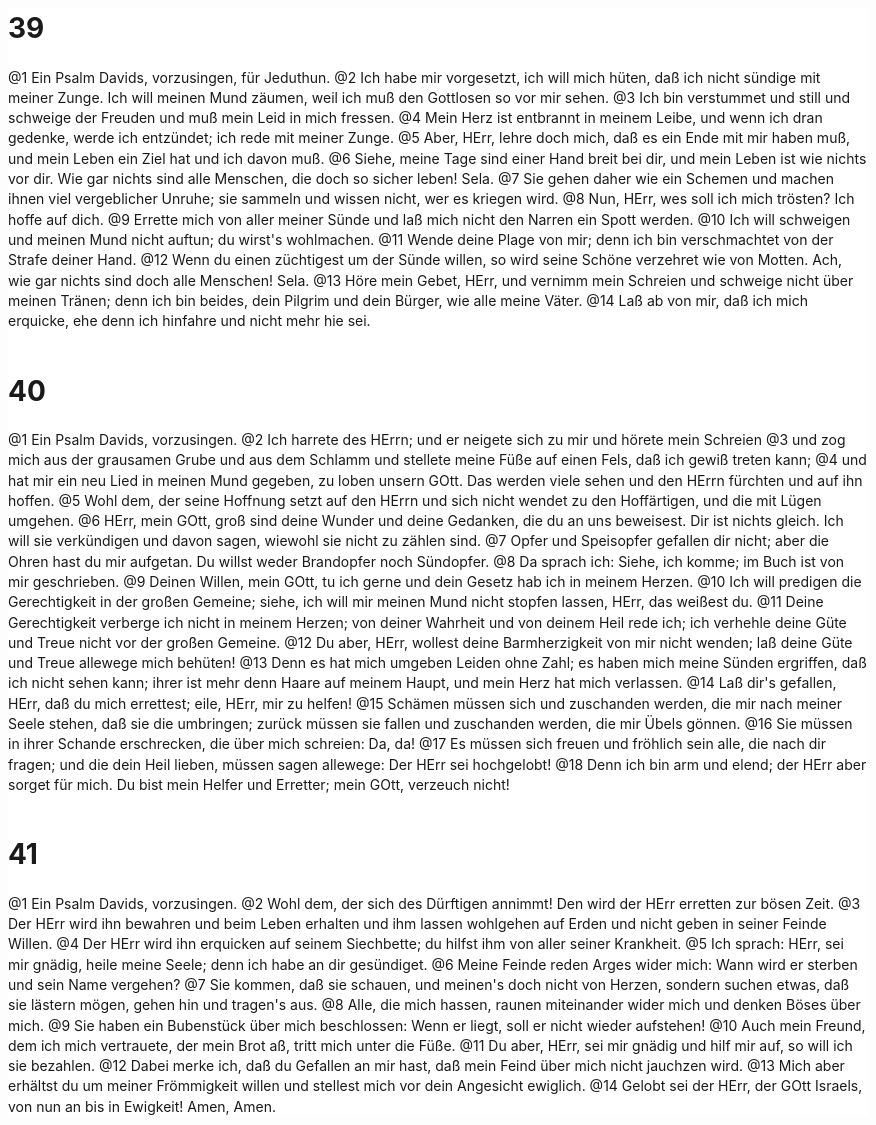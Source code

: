 # 39
@1 Ein Psalm Davids, vorzusingen, für Jeduthun. @2 Ich habe mir vorgesetzt, ich will mich hüten, daß ich nicht sündige mit meiner Zunge. Ich will meinen Mund zäumen, weil ich muß den Gottlosen so vor mir sehen. @3 Ich bin verstummet und still und schweige der Freuden und muß mein Leid in mich fressen. @4 Mein Herz ist entbrannt in meinem Leibe, und wenn ich dran gedenke, werde ich entzündet; ich rede mit meiner Zunge. @5 Aber, HErr, lehre doch mich, daß es ein Ende mit mir haben muß, und mein Leben ein Ziel hat und ich davon muß. @6 Siehe, meine Tage sind einer Hand breit bei dir, und mein Leben ist wie nichts vor dir. Wie gar nichts sind alle Menschen, die doch so sicher leben! Sela. @7 Sie gehen daher wie ein Schemen und machen ihnen viel vergeblicher Unruhe; sie sammeln und wissen nicht, wer es kriegen wird. @8 Nun, HErr, wes soll ich mich trösten? Ich hoffe auf dich. @9 Errette mich von aller meiner Sünde und laß mich nicht den Narren ein Spott werden. @10 Ich will schweigen und meinen Mund nicht auftun; du wirst's wohlmachen. @11 Wende deine Plage von mir; denn ich bin verschmachtet von der Strafe deiner Hand. @12 Wenn du einen züchtigest um der Sünde willen, so wird seine Schöne verzehret wie von Motten. Ach, wie gar nichts sind doch alle Menschen! Sela. @13 Höre mein Gebet, HErr, und vernimm mein Schreien und schweige nicht über meinen Tränen; denn ich bin beides, dein Pilgrim und dein Bürger, wie alle meine Väter. @14 Laß ab von mir, daß ich mich erquicke, ehe denn ich hinfahre und nicht mehr hie sei.

# 40
@1 Ein Psalm Davids, vorzusingen. @2 Ich harrete des HErrn; und er neigete sich zu mir und hörete mein Schreien @3 und zog mich aus der grausamen Grube und aus dem Schlamm und stellete meine Füße auf einen Fels, daß ich gewiß treten kann; @4 und hat mir ein neu Lied in meinen Mund gegeben, zu loben unsern GOtt. Das werden viele sehen und den HErrn fürchten und auf ihn hoffen. @5 Wohl dem, der seine Hoffnung setzt auf den HErrn und sich nicht wendet zu den Hoffärtigen, und die mit Lügen umgehen. @6 HErr, mein GOtt, groß sind deine Wunder und deine Gedanken, die du an uns beweisest. Dir ist nichts gleich. Ich will sie verkündigen und davon sagen, wiewohl sie nicht zu zählen sind. @7 Opfer und Speisopfer gefallen dir nicht; aber die Ohren hast du mir aufgetan. Du willst weder Brandopfer noch Sündopfer. @8 Da sprach ich: Siehe, ich komme; im Buch ist von mir geschrieben. @9 Deinen Willen, mein GOtt, tu ich gerne und dein Gesetz hab ich in meinem Herzen. @10 Ich will predigen die Gerechtigkeit in der großen Gemeine; siehe, ich will mir meinen Mund nicht stopfen lassen, HErr, das weißest du. @11 Deine Gerechtigkeit verberge ich nicht in meinem Herzen; von deiner Wahrheit und von deinem Heil rede ich; ich verhehle deine Güte und Treue nicht vor der großen Gemeine. @12 Du aber, HErr, wollest deine Barmherzigkeit von mir nicht wenden; laß deine Güte und Treue allewege mich behüten! @13 Denn es hat mich umgeben Leiden ohne Zahl; es haben mich meine Sünden ergriffen, daß ich nicht sehen kann; ihrer ist mehr denn Haare auf meinem Haupt, und mein Herz hat mich verlassen. @14 Laß dir's gefallen, HErr, daß du mich errettest; eile, HErr, mir zu helfen! @15 Schämen müssen sich und zuschanden werden, die mir nach meiner Seele stehen, daß sie die umbringen; zurück müssen sie fallen und zuschanden werden, die mir Übels gönnen. @16 Sie müssen in ihrer Schande erschrecken, die über mich schreien: Da, da! @17 Es müssen sich freuen und fröhlich sein alle, die nach dir fragen; und die dein Heil lieben, müssen sagen allewege: Der HErr sei hochgelobt! @18 Denn ich bin arm und elend; der HErr aber sorget für mich. Du bist mein Helfer und Erretter; mein GOtt, verzeuch nicht!

# 41
@1 Ein Psalm Davids, vorzusingen. @2 Wohl dem, der sich des Dürftigen annimmt! Den wird der HErr erretten zur bösen Zeit. @3 Der HErr wird ihn bewahren und beim Leben erhalten und ihm lassen wohlgehen auf Erden und nicht geben in seiner Feinde Willen. @4 Der HErr wird ihn erquicken auf seinem Siechbette; du hilfst ihm von aller seiner Krankheit. @5 Ich sprach: HErr, sei mir gnädig, heile meine Seele; denn ich habe an dir gesündiget. @6 Meine Feinde reden Arges wider mich: Wann wird er sterben und sein Name vergehen? @7 Sie kommen, daß sie schauen, und meinen's doch nicht von Herzen, sondern suchen etwas, daß sie lästern mögen, gehen hin und tragen's aus. @8 Alle, die mich hassen, raunen miteinander wider mich und denken Böses über mich. @9 Sie haben ein Bubenstück über mich beschlossen: Wenn er liegt, soll er nicht wieder aufstehen! @10 Auch mein Freund, dem ich mich vertrauete, der mein Brot aß, tritt mich unter die Füße. @11 Du aber, HErr, sei mir gnädig und hilf mir auf, so will ich sie bezahlen. @12 Dabei merke ich, daß du Gefallen an mir hast, daß mein Feind über mich nicht jauchzen wird. @13 Mich aber erhältst du um meiner Frömmigkeit willen und stellest mich vor dein Angesicht ewiglich. @14 Gelobt sei der HErr, der GOtt Israels, von nun an bis in Ewigkeit! Amen, Amen.
